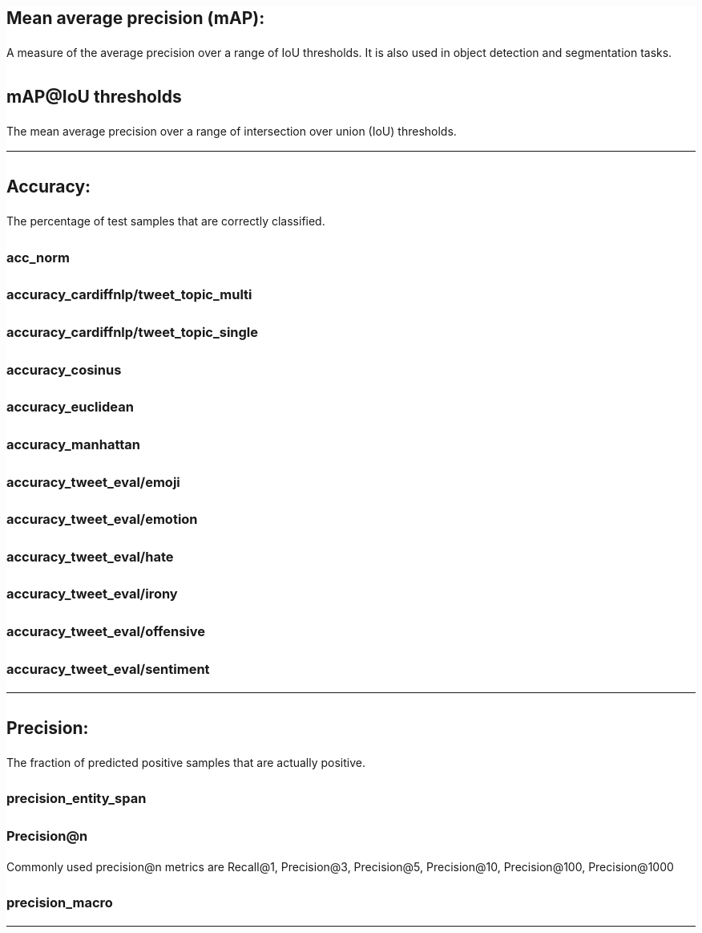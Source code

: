 
## Mean average precision (mAP): 
A measure of the average precision over a range of IoU thresholds. It is also used in object detection and segmentation tasks.

## mAP@IoU thresholds 
The mean average precision over a range of intersection over union (IoU) thresholds.

_____

## Accuracy: 
The percentage of test samples that are correctly classified.

### acc_norm
### accuracy_cardiffnlp/tweet_topic_multi
### accuracy_cardiffnlp/tweet_topic_single
### accuracy_cosinus
### accuracy_euclidean
### accuracy_manhattan
### accuracy_tweet_eval/emoji
### accuracy_tweet_eval/emotion
### accuracy_tweet_eval/hate
### accuracy_tweet_eval/irony
### accuracy_tweet_eval/offensive
### accuracy_tweet_eval/sentiment

_____

## Precision: 
The fraction of predicted positive samples that are actually positive.

### precision_entity_span

### Precision@n
Commonly used precision@n metrics are Recall@1, Precision@3, Precision@5, Precision@10, Precision@100, Precision@1000

### precision_macro

_____
